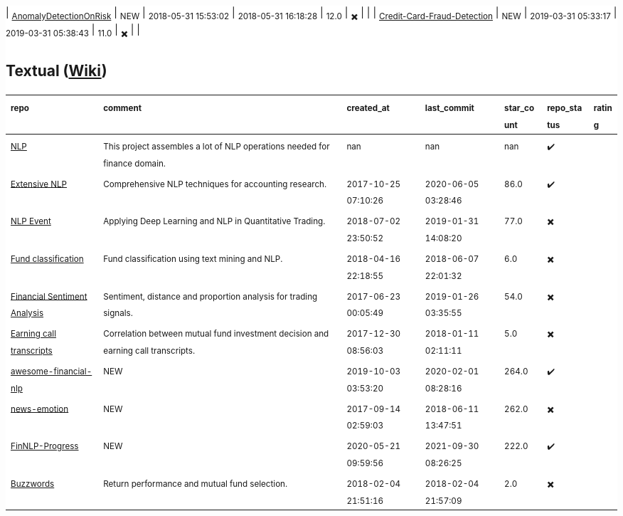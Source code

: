 | <sub>[AnomalyDetectionOnRisk](https://github.com/SimonWesterlindVPD/AnomalyDetectionOnRisk)</sub>                                                | <sub>NEW</sub>                                                                                            | <sub>2018-05-31 15:53:02</sub> | <sub>2018-05-31 16:18:28</sub> | <sub>12.0</sub>         | <sub>:heavy_multiplication_x:</sub> | <sub></sub>         |
| <sub>[Credit-Card-Fraud-Detection](https://github.com/sharmaroshan/Credit-Card-Fraud-Detection)</sub>                                            | <sub>NEW</sub>                                                                                            | <sub>2019-03-31 05:33:17</sub> | <sub>2019-03-31 05:38:43</sub> | <sub>11.0</sub>         | <sub>:heavy_multiplication_x:</sub> | <sub></sub>         |


## Textual ([Wiki](https://github.com/firmai/financial-machine-learning/wiki/textual))
 
| <sub>repo</sub>                                                                                                                                 | <sub>comment</sub>                                                                           | <sub>created_at</sub>          | <sub>last_commit</sub>         | <sub>star_count</sub>   | <sub>repo_status</sub>              | <sub>rating</sub>   |
|:------------------------------------------------------------------------------------------------------------------------------------------------|:---------------------------------------------------------------------------------------------|:-------------------------------|:-------------------------------|:------------------------|:------------------------------------|:--------------------|
| <sub>[NLP](https://github.com/toamitesh/NLPinFinance)</sub>                                                                                     | <sub>This project assembles a lot of NLP operations needed for finance domain.</sub>         | <sub>nan</sub>                 | <sub>nan</sub>                 | <sub>nan</sub>          | <sub>:heavy_check_mark:</sub>       | <sub></sub>         |
| <sub>[Extensive NLP](https://github.com/TiesdeKok/Python_NLP_Tutorial/blob/master/NLP_Notebook.ipynb)</sub>                                     | <sub>Comprehensive NLP techniques for accounting research.</sub>                             | <sub>2017-10-25 07:10:26</sub> | <sub>2020-06-05 03:28:46</sub> | <sub>86.0</sub>         | <sub>:heavy_check_mark:</sub>       | <sub></sub>         |
| <sub>[NLP Event](https://github.com/yuriak/DLQuant)</sub>                                                                                       | <sub>Applying Deep Learning and NLP in Quantitative Trading.</sub>                           | <sub>2018-07-02 23:50:52</sub> | <sub>2019-01-31 14:08:20</sub> | <sub>77.0</sub>         | <sub>:heavy_multiplication_x:</sub> | <sub></sub>         |
| <sub>[Fund classification](https://github.com/frechfrechfrech/Mutual-Fund-Market-Clusters/blob/master/Initial%20Data%20Exploration.ipynb)</sub> | <sub>Fund classification using text mining and NLP.</sub>                                    | <sub>2018-04-16 22:18:55</sub> | <sub>2018-06-07 22:01:32</sub> | <sub>6.0</sub>          | <sub>:heavy_multiplication_x:</sub> | <sub></sub>         |
| <sub>[Financial Sentiment Analysis](https://github.com/EricHe98/Financial-Statements-Text-Analysis)</sub>                                       | <sub>Sentiment, distance and proportion analysis for trading signals.</sub>                  | <sub>2017-06-23 00:05:49</sub> | <sub>2019-01-26 03:35:55</sub> | <sub>54.0</sub>         | <sub>:heavy_multiplication_x:</sub> | <sub></sub>         |
| <sub>[Earning call transcripts](https://github.com/lin882/WebAnalyticsProject)</sub>                                                            | <sub>Correlation between mutual fund investment decision and earning call transcripts.</sub> | <sub>2017-12-30 08:56:03</sub> | <sub>2018-01-11 02:11:11</sub> | <sub>5.0</sub>          | <sub>:heavy_multiplication_x:</sub> | <sub></sub>         |
| <sub>[awesome-financial-nlp](https://github.com/icoxfog417/awesome-financial-nlp)</sub>                                                         | <sub>NEW</sub>                                                                               | <sub>2019-10-03 03:53:20</sub> | <sub>2020-02-01 08:28:16</sub> | <sub>264.0</sub>        | <sub>:heavy_check_mark:</sub>       | <sub></sub>         |
| <sub>[news-emotion](https://github.com/dongyuanxin/news-emotion)</sub>                                                                          | <sub>NEW</sub>                                                                               | <sub>2017-09-14 02:59:03</sub> | <sub>2018-06-11 13:47:51</sub> | <sub>262.0</sub>        | <sub>:heavy_multiplication_x:</sub> | <sub></sub>         |
| <sub>[FinNLP-Progress](https://github.com/YangLinyi/FinNLP-Progress)</sub>                                                                      | <sub>NEW</sub>                                                                               | <sub>2020-05-21 09:59:56</sub> | <sub>2021-09-30 08:26:25</sub> | <sub>222.0</sub>        | <sub>:heavy_check_mark:</sub>       | <sub></sub>         |
| <sub>[Buzzwords](https://github.com/swap9047/Cutting-Edge-Technologies-Effect-on-S-P500-Companies-Performance-and-Mutual-Funds)</sub>           | <sub>Return performance and mutual fund selection.</sub>                                     | <sub>2018-02-04 21:51:16</sub> | <sub>2018-02-04 21:57:09</sub> | <sub>2.0</sub>          | <sub>:heavy_multiplication_x:</sub> | <sub></sub>         |